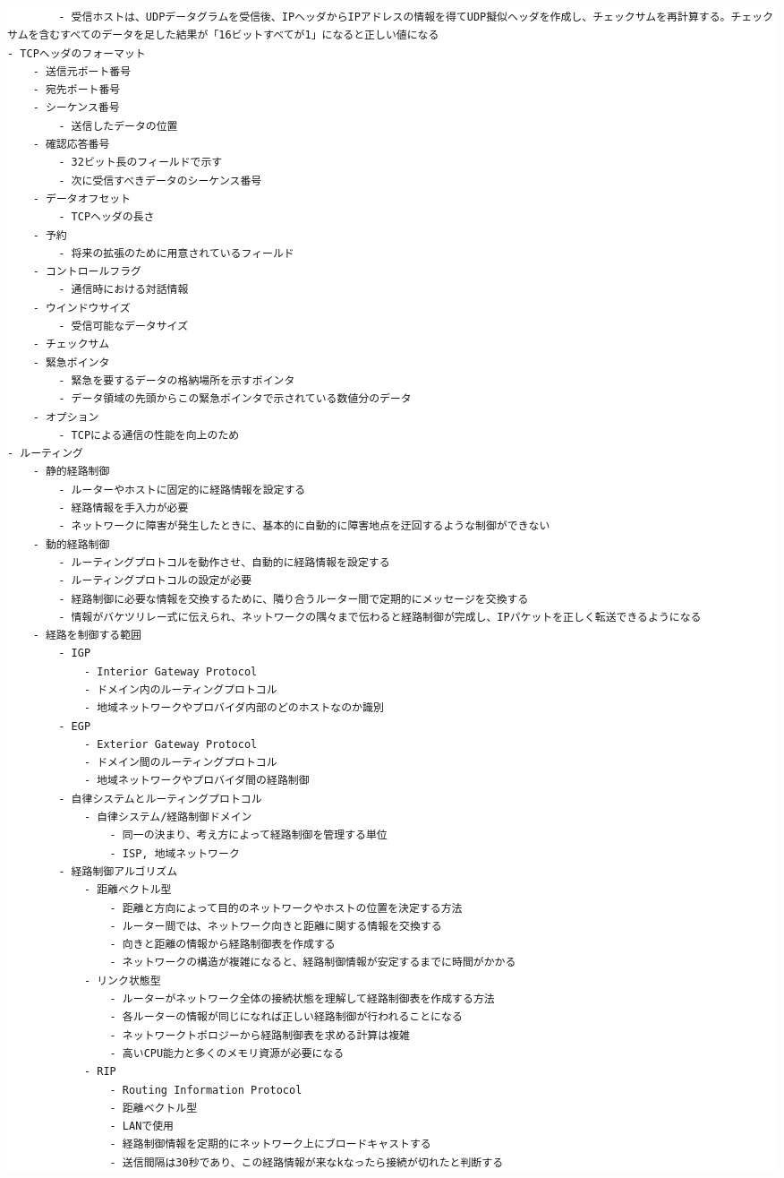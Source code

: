             - 受信ホストは、UDPデータグラムを受信後、IPヘッダからIPアドレスの情報を得てUDP擬似ヘッダを作成し、チェックサムを再計算する。チェックサムを含むすべてのデータを足した結果が「16ビットすべてが1」になると正しい値になる
    - TCPヘッダのフォーマット
        - 送信元ポート番号
        - 宛先ポート番号
        - シーケンス番号
            - 送信したデータの位置
        - 確認応答番号
            - 32ビット長のフィールドで示す
            - 次に受信すべきデータのシーケンス番号
        - データオフセット
            - TCPヘッダの長さ
        - 予約
            - 将来の拡張のために用意されているフィールド
        - コントロールフラグ
            - 通信時における対話情報
        - ウインドウサイズ
            - 受信可能なデータサイズ
        - チェックサム
        - 緊急ポインタ
            - 緊急を要するデータの格納場所を示すポインタ
            - データ領域の先頭からこの緊急ポインタで示されている数値分のデータ
        - オプション
            - TCPによる通信の性能を向上のため
    - ルーティング
        - 静的経路制御
            - ルーターやホストに固定的に経路情報を設定する
            - 経路情報を手入力が必要
            - ネットワークに障害が発生したときに、基本的に自動的に障害地点を迂回するような制御ができない
        - 動的経路制御
            - ルーティングプロトコルを動作させ、自動的に経路情報を設定する
            - ルーティングプロトコルの設定が必要
            - 経路制御に必要な情報を交換するために、隣り合うルーター間で定期的にメッセージを交換する
            - 情報がバケツリレー式に伝えられ、ネットワークの隅々まで伝わると経路制御が完成し、IPパケットを正しく転送できるようになる
        - 経路を制御する範囲
            - IGP
                - Interior Gateway Protocol
                - ドメイン内のルーティングプロトコル
                - 地域ネットワークやプロバイダ内部のどのホストなのか識別
            - EGP
                - Exterior Gateway Protocol
                - ドメイン間のルーティングプロトコル
                - 地域ネットワークやプロバイダ間の経路制御
            - 自律システムとルーティングプロトコル
                - 自律システム/経路制御ドメイン
                    - 同一の決まり、考え方によって経路制御を管理する単位
                    - ISP, 地域ネットワーク
            - 経路制御アルゴリズム
                - 距離ベクトル型
                    - 距離と方向によって目的のネットワークやホストの位置を決定する方法
                    - ルーター間では、ネットワーク向きと距離に関する情報を交換する
                    - 向きと距離の情報から経路制御表を作成する
                    - ネットワークの構造が複雑になると、経路制御情報が安定するまでに時間がかかる
                - リンク状態型
                    - ルーターがネットワーク全体の接続状態を理解して経路制御表を作成する方法
                    - 各ルーターの情報が同じになれば正しい経路制御が行われることになる
                    - ネットワークトポロジーから経路制御表を求める計算は複雑
                    - 高いCPU能力と多くのメモリ資源が必要になる
                - RIP
                    - Routing Information Protocol
                    - 距離ベクトル型
                    - LANで使用
                    - 経路制御情報を定期的にネットワーク上にブロードキャストする
                    - 送信間隔は30秒であり、この経路情報が来なkなったら接続が切れたと判断する